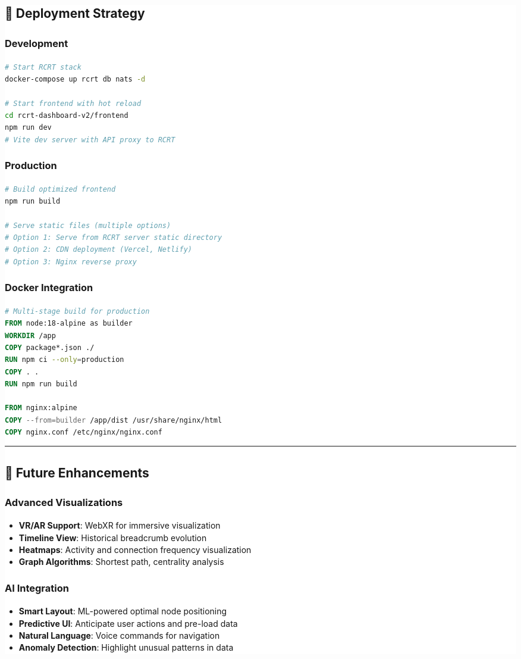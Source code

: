 
## 🚀 Deployment Strategy

### **Development**
```bash
# Start RCRT stack
docker-compose up rcrt db nats -d

# Start frontend with hot reload
cd rcrt-dashboard-v2/frontend
npm run dev
# Vite dev server with API proxy to RCRT
```

### **Production**
```bash
# Build optimized frontend
npm run build

# Serve static files (multiple options)
# Option 1: Serve from RCRT server static directory
# Option 2: CDN deployment (Vercel, Netlify)
# Option 3: Nginx reverse proxy
```

### **Docker Integration**
```dockerfile
# Multi-stage build for production
FROM node:18-alpine as builder
WORKDIR /app
COPY package*.json ./
RUN npm ci --only=production
COPY . .
RUN npm run build

FROM nginx:alpine
COPY --from=builder /app/dist /usr/share/nginx/html
COPY nginx.conf /etc/nginx/nginx.conf
```

---

## 🔮 Future Enhancements

### **Advanced Visualizations**
- **VR/AR Support**: WebXR for immersive visualization
- **Timeline View**: Historical breadcrumb evolution
- **Heatmaps**: Activity and connection frequency visualization
- **Graph Algorithms**: Shortest path, centrality analysis

### **AI Integration**
- **Smart Layout**: ML-powered optimal node positioning
- **Predictive UI**: Anticipate user actions and pre-load data
- **Natural Language**: Voice commands for navigation
- **Anomaly Detection**: Highlight unusual patterns in data
